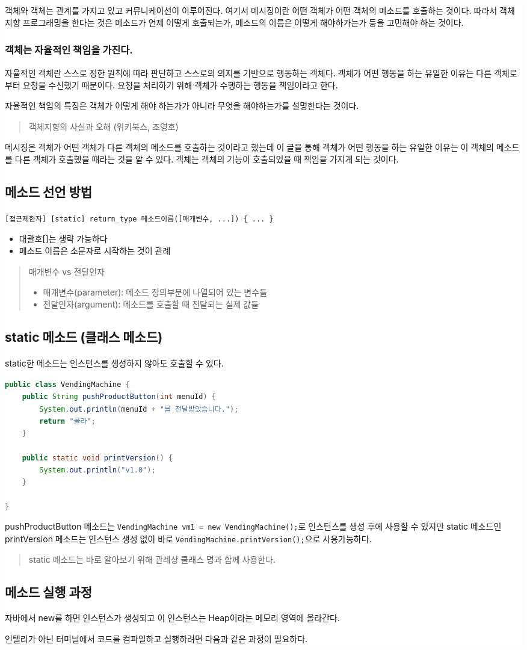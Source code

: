 객체와 객체는 관계를 가지고 있고 커뮤니케이션이 이루어진다. 여기서 메시징이란 어떤 객체가 어떤 객체의 메소드를 호출하는 것이다. 따라서 객체 지향 프로그래밍을 한다는 것은 메소드가 언제 어떻게 호출되는가, 메소드의 이름은 어떻게 해야하가는가 등을 고민해야 하는 것이다.

### 객체는 자율적인 책임을 가진다.

자율적인 객체란 스스로 정한 원칙에 따라 판단하고 스스로의 의지를 기반으로 행동하는 객체다. 객체가 어떤 행동을 하는 유일한 이유는 다른 객체로부터 요청을 수신했기 때문이다. 요청을 처리하기 위해 객체가 수행하는 행동을 책임이라고 한다.

자율적인 책임의 특징은 객체가 어떻게 해야 하는가가 아니라 무엇을 해야하는가를 설명한다는 것이다.

> 객체지향의 사실과 오해 (위키북스, 조영호)

메시징은 객체가 어떤 객체가 다른 객체의 메소드를 호출하는 것이라고 했는데 이 글을 통해 객체가 어떤 행동을 하는 유일한 이유는 이 객체의 메소드를 다른 객체가 호출했을 때라는 것을 알 수 있다. 객체는 객체의 기능이 호출되었을 때 책임을 가지게 되는 것이다.

## 메소드 선언 방법

`[접근제한자] [static] return_type 메소드이름([매개변수, ...]) { ... }`

- 대괄호[]는 생략 가능하다
- 메소드 이름은 소문자로 시작하는 것이 관례

> 매개변수 vs 전달인자
>
> - 매개변수(parameter): 메소드 정의부분에 나열되어 있는 변수들
> - 전달인자(argument): 메소드를 호출할 때 전달되는 실제 값들

## static 메소드 (클래스 메소드)

static한 메소드는 인스턴스를 생성하지 않아도 호출할 수 있다.

```java
public class VendingMachine {
    public String pushProductButton(int menuId) {
        System.out.println(menuId + "를 전달받았습니다.");
        return "콜라";
    }
  
    public static void printVersion() {
        System.out.println("v1.0");
    }

}
```

pushProductButton 메소드는 `VendingMachine vm1 = new VendingMachine();`로 인스턴스를 생성 후에 사용할 수 있지만 static 메소드인 printVersion 메소드는 인스턴스 생성 없이 바로 `VendingMachine.printVersion();`으로 사용가능하다.

> static 메소드는 바로 알아보기 위해 관례상 클래스 명과 함께 사용한다.

## 메소드 실행 과정

자바에서 new를 하면 인스턴스가 생성되고 이 인스턴스는 Heap이라는 메모리 영역에 올라간다.

인텔리가 아닌 터미널에서 코드를 컴파일하고 실행하려면 다음과 같은 과정이 필요하다.
